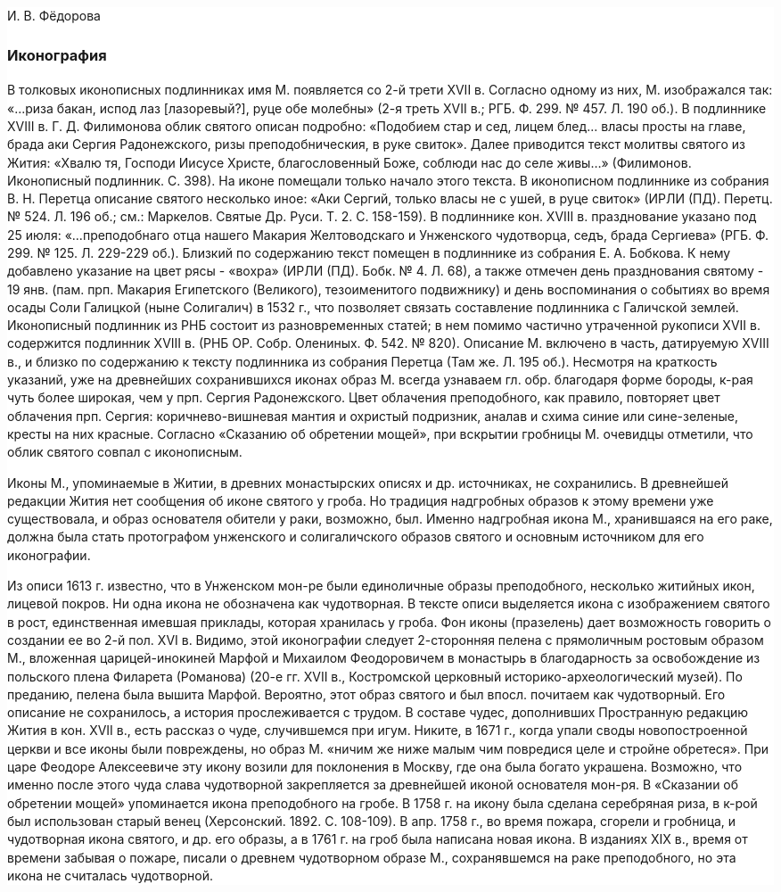 И. В. Фёдорова

### Иконография

В толковых иконописных подлинниках имя М. появляется со 2-й трети XVII в. Согласно одному из них, М. изображался так: «...риза бакан, испод лаз [лазоревый?], руце обе молебны» (2-я треть XVII в.; РГБ. Ф. 299. № 457. Л. 190 об.). В подлиннике XVIII в. Г. Д. Филимонова облик святого описан подробно: «Подобием стар и сед, лицем блед... власы просты на главе, брада аки Сергия Радонежского, ризы преподобническия, в руке свиток». Далее приводится текст молитвы святого из Жития: «Хвалю тя, Господи Иисусе Христе, благословенный Боже, соблюди нас до селе живы…» (Филимонов. Иконописный подлинник. С. 398). На иконе помещали только начало этого текста. В иконописном подлиннике из собрания В. Н. Перетца описание святого несколько иное: «Аки Сергий, только власы не с ушей, в руце свиток» (ИРЛИ (ПД). Перетц. № 524. Л. 196 об.; см.: Маркелов. Святые Др. Руси. Т. 2. С. 158-159). В подлиннике кон. XVIII в. празднование указано под 25 июля: «...преподобнаго отца нашего Макария Желтоводскаго и Унженского чудотворца, седъ, брада Сергиева» (РГБ. Ф. 299. № 125. Л. 229-229 об.). Близкий по содержанию текст помещен в подлиннике из собрания Е. А. Бобкова. К нему добавлено указание на цвет рясы - «вохра» (ИРЛИ (ПД). Бобк. № 4. Л. 68), а также отмечен день празднования святому - 19 янв. (пам. прп. Макария Египетского (Великого), тезоименитого подвижнику) и день воспоминания о событиях во время осады Соли Галицкой (ныне Солигалич) в 1532 г., что позволяет связать составление подлинника с Галичской землей. Иконописный подлинник из РНБ состоит из разновременных статей; в нем помимо частично утраченной рукописи XVII в. содержится подлинник XVIII в. (РНБ ОР. Собр. Олениных. Ф. 542. № 820). Описание М. включено в часть, датируемую XVIII в., и близко по содержанию к тексту подлинника из собрания Перетца (Там же. Л. 195 об.). Несмотря на краткость указаний, уже на древнейших сохранившихся иконах образ М. всегда узнаваем гл. обр. благодаря форме бороды, к-рая чуть более широкая, чем у прп. Сергия Радонежского. Цвет облачения преподобного, как правило, повторяет цвет облачения прп. Сергия: коричнево-вишневая мантия и охристый подризник, аналав и схима синие или сине-зеленые, кресты на них красные. Согласно «Сказанию об обретении мощей», при вскрытии гробницы М. очевидцы отметили, что облик святого совпал с иконописным.

Иконы М., упоминаемые в Житии, в древних монастырских описях и др. источниках, не сохранились. В древнейшей редакции Жития нет сообщения об иконе святого у гроба. Но традиция надгробных образов к этому времени уже существовала, и образ основателя обители у раки, возможно, был. Именно надгробная икона М., хранившаяся на его раке, должна была стать протографом унженского и солигаличского образов святого и основным источником для его иконографии.

Из описи 1613 г. известно, что в Унженском мон-ре были единоличные образы преподобного, несколько житийных икон, лицевой покров. Ни одна икона не обозначена как чудотворная. В тексте описи выделяется икона с изображением святого в рост, единственная имевшая приклады, которая хранилась у гроба. Фон иконы (празелень) дает возможность говорить о создании ее во 2-й пол. XVI в. Видимо, этой иконографии следует 2-сторонняя пелена с прямоличным ростовым образом М., вложенная царицей-инокиней Марфой и Михаилом Феодоровичем в монастырь в благодарность за освобождение из польского плена Филарета (Романова) (20-е гг. XVII в., Костромской церковный историко-археологический музей). По преданию, пелена была вышита Марфой. Вероятно, этот образ святого и был впосл. почитаем как чудотворный. Его описание не сохранилось, а история прослеживается с трудом. В составе чудес, дополнивших Пространную редакцию Жития в кон. XVII в., есть рассказ о чуде, случившемся при игум. Никите, в 1671 г., когда упали своды новопостроенной церкви и все иконы были повреждены, но образ М. «ничим же ниже малым чим повредися целе и стройне обретеся». При царе Феодоре Алексеевиче эту икону возили для поклонения в Москву, где она была богато украшена. Возможно, что именно после этого чуда слава чудотворной закрепляется за древнейшей иконой основателя мон-ря. В «Сказании об обретении мощей» упоминается икона преподобного на гробе. В 1758 г. на икону была сделана серебряная риза, в к-рой был использован старый венец (Херсонский. 1892. С. 108-109). В апр. 1758 г., во время пожара, сгорели и гробница, и чудотворная икона святого, и др. его образы, а в 1761 г. на гроб была написана новая икона. В изданиях XIX в., время от времени забывая о пожаре, писали о древнем чудотворном образе М., сохранявшемся на раке преподобного, но эта икона не считалась чудотворной.
